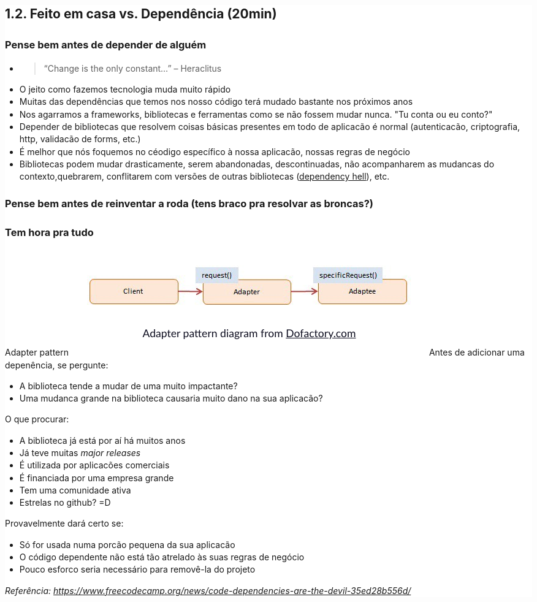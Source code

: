 ## 1.2. Feito em casa vs. Dependência (20min)

### Pense bem antes de depender de alguém

- > “Change is the only constant…” – Heraclitus
- O jeito como fazemos tecnologia muda muito rápido
- Muitas das dependências que temos nos nosso código terá mudado bastante nos próximos anos
- Nos agarramos a frameworks, bibliotecas e ferramentas como se não fossem mudar nunca. "Tu conta ou eu conto?"
- Depender de bibliotecas que resolvem coisas básicas presentes em todo de aplicacão é normal (autenticacão, criptografia, http, validacão de forms, etc.)
- É melhor que nós foquemos no céodigo específico à nossa aplicacão, nossas regras de negócio
- Bibliotecas podem mudar drasticamente, serem abandonadas, descontinuadas, não acompanharem as mudancas do contexto,quebrarem, conflitarem com versões de outras bibliotecas ([dependency hell](https://en.wikipedia.org/wiki/Dependency_hell)), etc.

### Pense bem antes de reinventar a roda (tens braco pra resolvar as broncas?)

### Tem hora pra tudo

Adapter pattern ![](assets/adapter-pattern.png)
Antes de adicionar uma depenência, se pergunte:

- A biblioteca tende a mudar de uma muito impactante?
- Uma mudanca grande na biblioteca causaria muito dano na sua aplicacão?

O que procurar:

- A biblioteca já está por aí há muitos anos
- Já teve muitas _major releases_
- É utilizada por aplicacões comerciais
- É financiada por uma empresa grande
- Tem uma comunidade ativa
- Estrelas no github? =D

Provavelmente dará certo se:

- Só for usada numa porcão pequena da sua aplicacão
- O código dependente não está tão atrelado às suas regras de negócio
- Pouco esforco seria necessário para removê-la do projeto

_Referência: https://www.freecodecamp.org/news/code-dependencies-are-the-devil-35ed28b556d/_

